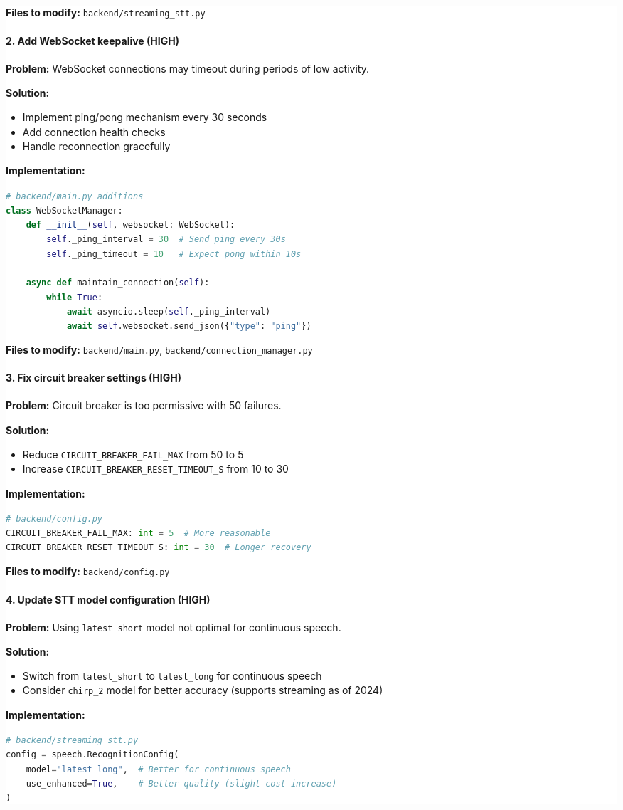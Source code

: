 **Files to modify:** `backend/streaming_stt.py`

#### 2. Add WebSocket keepalive (HIGH)
**Problem:** WebSocket connections may timeout during periods of low activity.

**Solution:**
- Implement ping/pong mechanism every 30 seconds
- Add connection health checks
- Handle reconnection gracefully

**Implementation:**
```python
# backend/main.py additions
class WebSocketManager:
    def __init__(self, websocket: WebSocket):
        self._ping_interval = 30  # Send ping every 30s
        self._ping_timeout = 10   # Expect pong within 10s
        
    async def maintain_connection(self):
        while True:
            await asyncio.sleep(self._ping_interval)
            await self.websocket.send_json({"type": "ping"})
```

**Files to modify:** `backend/main.py`, `backend/connection_manager.py`

#### 3. Fix circuit breaker settings (HIGH)
**Problem:** Circuit breaker is too permissive with 50 failures.

**Solution:**
- Reduce `CIRCUIT_BREAKER_FAIL_MAX` from 50 to 5
- Increase `CIRCUIT_BREAKER_RESET_TIMEOUT_S` from 10 to 30

**Implementation:**
```python
# backend/config.py
CIRCUIT_BREAKER_FAIL_MAX: int = 5  # More reasonable
CIRCUIT_BREAKER_RESET_TIMEOUT_S: int = 30  # Longer recovery
```

**Files to modify:** `backend/config.py`

#### 4. Update STT model configuration (HIGH)
**Problem:** Using `latest_short` model not optimal for continuous speech.

**Solution:**
- Switch from `latest_short` to `latest_long` for continuous speech
- Consider `chirp_2` model for better accuracy (supports streaming as of 2024)

**Implementation:**
```python
# backend/streaming_stt.py
config = speech.RecognitionConfig(
    model="latest_long",  # Better for continuous speech
    use_enhanced=True,    # Better quality (slight cost increase)
)
```
